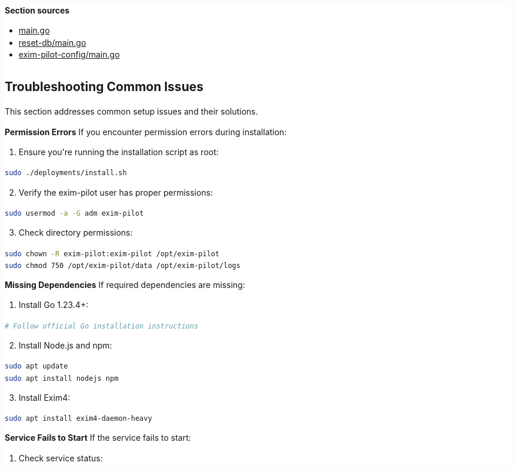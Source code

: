 
**Section sources**
- [main.go](file://cmd/exim-pilot/main.go#L1-L233)
- [reset-db/main.go](file://cmd/reset-db/main.go#L1-L80)
- [exim-pilot-config/main.go](file://cmd/exim-pilot-config/main.go#L1-L344)

## Troubleshooting Common Issues

This section addresses common setup issues and their solutions.

**Permission Errors**
If you encounter permission errors during installation:

1. Ensure you're running the installation script as root:

```bash
sudo ./deployments/install.sh
```


2. Verify the exim-pilot user has proper permissions:

```bash
sudo usermod -a -G adm exim-pilot
```


3. Check directory permissions:

```bash
sudo chown -R exim-pilot:exim-pilot /opt/exim-pilot
sudo chmod 750 /opt/exim-pilot/data /opt/exim-pilot/logs
```


**Missing Dependencies**
If required dependencies are missing:

1. Install Go 1.23.4+:

```bash
# Follow official Go installation instructions
```


2. Install Node.js and npm:

```bash
sudo apt update
sudo apt install nodejs npm
```


3. Install Exim4:

```bash
sudo apt install exim4-daemon-heavy
```


**Service Fails to Start**
If the service fails to start:

1. Check service status:

